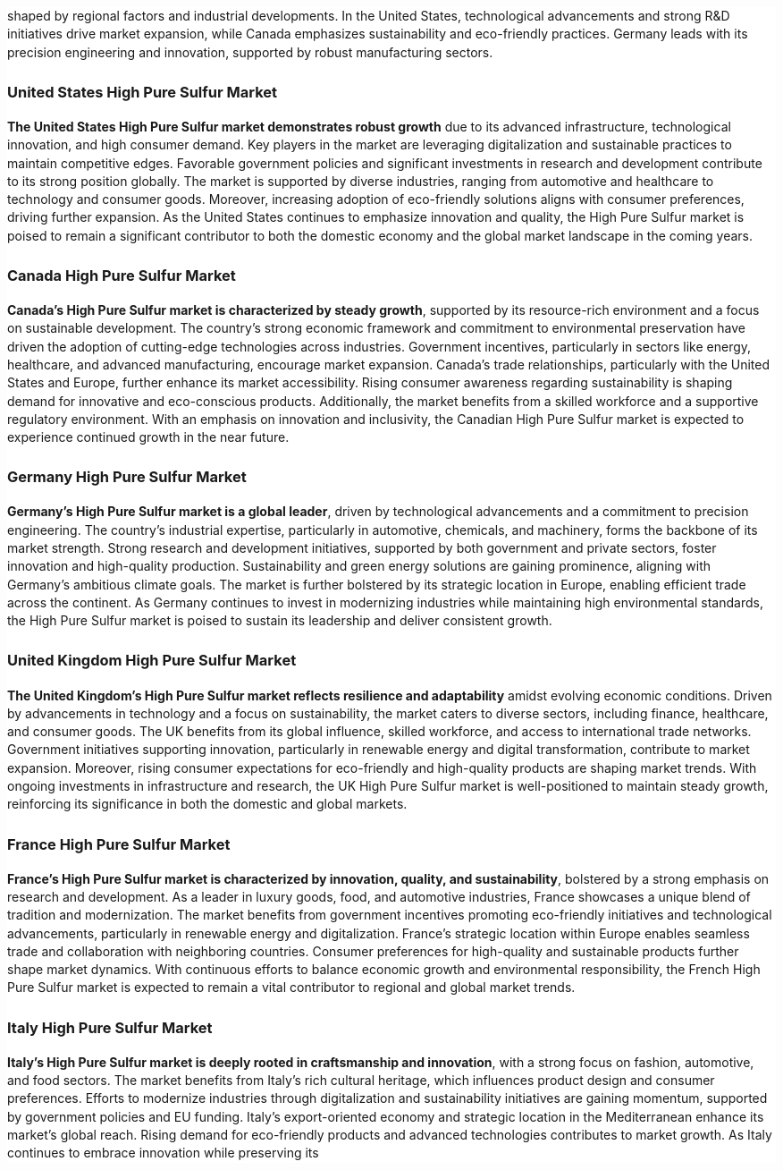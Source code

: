 shaped by regional factors and industrial developments. In the United States, technological advancements and strong R&amp;D initiatives drive market expansion, while Canada emphasizes sustainability and eco-friendly practices. Germany leads with its precision engineering and innovation, supported by robust manufacturing sectors.</span></em></p></blockquote><h3><strong>United States High Pure Sulfur  Market</strong></h3><p><strong>The United States High Pure Sulfur  market demonstrates robust growth</strong> due to its advanced infrastructure, technological innovation, and high consumer demand. Key players in the market are leveraging digitalization and sustainable practices to maintain competitive edges. Favorable government policies and significant investments in research and development contribute to its strong position globally. The market is supported by diverse industries, ranging from automotive and healthcare to technology and consumer goods. Moreover, increasing adoption of eco-friendly solutions aligns with consumer preferences, driving further expansion. As the United States continues to emphasize innovation and quality, the High Pure Sulfur  market is poised to remain a significant contributor to both the domestic economy and the global market landscape in the coming years.</p><h3><strong>Canada High Pure Sulfur  Market</strong></h3><p><strong>Canada&rsquo;s High Pure Sulfur  market is characterized by steady growth</strong>, supported by its resource-rich environment and a focus on sustainable development. The country&rsquo;s strong economic framework and commitment to environmental preservation have driven the adoption of cutting-edge technologies across industries. Government incentives, particularly in sectors like energy, healthcare, and advanced manufacturing, encourage market expansion. Canada&rsquo;s trade relationships, particularly with the United States and Europe, further enhance its market accessibility. Rising consumer awareness regarding sustainability is shaping demand for innovative and eco-conscious products. Additionally, the market benefits from a skilled workforce and a supportive regulatory environment. With an emphasis on innovation and inclusivity, the Canadian High Pure Sulfur  market is expected to experience continued growth in the near future.</p><h3><strong>Germany High Pure Sulfur  Market</strong></h3><p><strong>Germany&rsquo;s High Pure Sulfur  market is a global leader</strong>, driven by technological advancements and a commitment to precision engineering. The country&rsquo;s industrial expertise, particularly in automotive, chemicals, and machinery, forms the backbone of its market strength. Strong research and development initiatives, supported by both government and private sectors, foster innovation and high-quality production. Sustainability and green energy solutions are gaining prominence, aligning with Germany&rsquo;s ambitious climate goals. The market is further bolstered by its strategic location in Europe, enabling efficient trade across the continent. As Germany continues to invest in modernizing industries while maintaining high environmental standards, the High Pure Sulfur  market is poised to sustain its leadership and deliver consistent growth.</p><h3><strong>United Kingdom High Pure Sulfur  Market</strong></h3><p><strong>The United Kingdom&rsquo;s High Pure Sulfur  market reflects resilience and adaptability</strong> amidst evolving economic conditions. Driven by advancements in technology and a focus on sustainability, the market caters to diverse sectors, including finance, healthcare, and consumer goods. The UK benefits from its global influence, skilled workforce, and access to international trade networks. Government initiatives supporting innovation, particularly in renewable energy and digital transformation, contribute to market expansion. Moreover, rising consumer expectations for eco-friendly and high-quality products are shaping market trends. With ongoing investments in infrastructure and research, the UK High Pure Sulfur  market is well-positioned to maintain steady growth, reinforcing its significance in both the domestic and global markets.</p><h3><strong>France High Pure Sulfur  Market</strong></h3><p><strong>France&rsquo;s High Pure Sulfur  market is characterized by innovation, quality, and sustainability</strong>, bolstered by a strong emphasis on research and development. As a leader in luxury goods, food, and automotive industries, France showcases a unique blend of tradition and modernization. The market benefits from government incentives promoting eco-friendly initiatives and technological advancements, particularly in renewable energy and digitalization. France&rsquo;s strategic location within Europe enables seamless trade and collaboration with neighboring countries. Consumer preferences for high-quality and sustainable products further shape market dynamics. With continuous efforts to balance economic growth and environmental responsibility, the French High Pure Sulfur  market is expected to remain a vital contributor to regional and global market trends.</p><h3><strong>Italy High Pure Sulfur  Market</strong></h3><p><strong>Italy&rsquo;s High Pure Sulfur  market is deeply rooted in craftsmanship and innovation</strong>, with a strong focus on fashion, automotive, and food sectors. The market benefits from Italy&rsquo;s rich cultural heritage, which influences product design and consumer preferences. Efforts to modernize industries through digitalization and sustainability initiatives are gaining momentum, supported by government policies and EU funding. Italy&rsquo;s export-oriented economy and strategic location in the Mediterranean enhance its market&rsquo;s global reach. Rising demand for eco-friendly products and advanced technologies contributes to market growth. As Italy continues to embrace innovation while preserving its